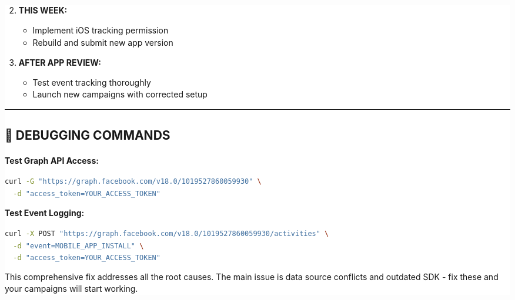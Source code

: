2. **THIS WEEK:**
   - Implement iOS tracking permission
   - Rebuild and submit new app version

3. **AFTER APP REVIEW:**
   - Test event tracking thoroughly
   - Launch new campaigns with corrected setup

---

## 🔧 DEBUGGING COMMANDS

**Test Graph API Access:**
```bash
curl -G "https://graph.facebook.com/v18.0/1019527860059930" \
  -d "access_token=YOUR_ACCESS_TOKEN"
```

**Test Event Logging:**
```bash
curl -X POST "https://graph.facebook.com/v18.0/1019527860059930/activities" \
  -d "event=MOBILE_APP_INSTALL" \
  -d "access_token=YOUR_ACCESS_TOKEN"
```

This comprehensive fix addresses all the root causes. The main issue is data source conflicts and outdated SDK - fix these and your campaigns will start working.
